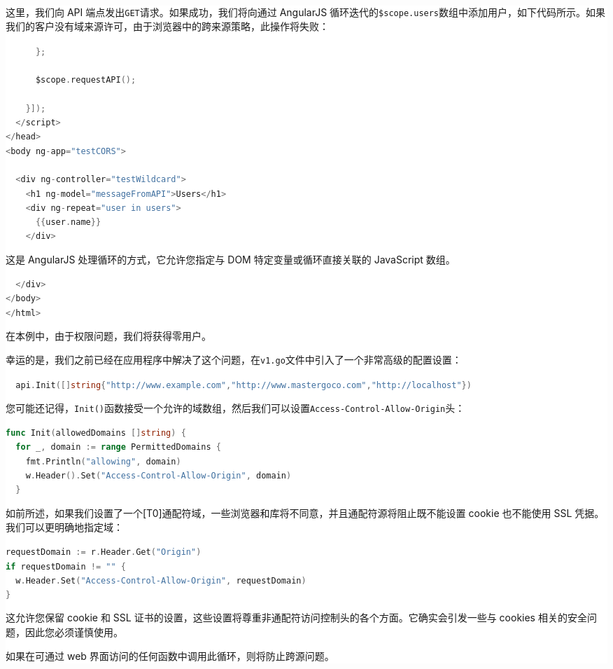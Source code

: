 这里，我们向 API 端点发出`GET`请求。如果成功，我们将向通过 AngularJS 循环迭代的`$scope.users`数组中添加用户，如下代码所示。如果我们的客户没有域来源许可，由于浏览器中的跨来源策略，此操作将失败：

```go
      };

      $scope.requestAPI();

    }]);
  </script>
</head>
<body ng-app="testCORS">

  <div ng-controller="testWildcard">
    <h1 ng-model="messageFromAPI">Users</h1>
    <div ng-repeat="user in users">
      {{user.name}}
    </div>
```

这是 AngularJS 处理循环的方式，它允许您指定与 DOM 特定变量或循环直接关联的 JavaScript 数组。

```go
  </div>
</body>
</html>
```

在本例中，由于权限问题，我们将获得零用户。

幸运的是，我们之前已经在应用程序中解决了这个问题，在`v1.go`文件中引入了一个非常高级的配置设置：

```go
  api.Init([]string{"http://www.example.com","http://www.mastergoco.com","http://localhost"})
```

您可能还记得，`Init()`函数接受一个允许的域数组，然后我们可以设置`Access-Control-Allow-Origin`头：

```go
func Init(allowedDomains []string) {
  for _, domain := range PermittedDomains {
    fmt.Println("allowing", domain)
    w.Header().Set("Access-Control-Allow-Origin", domain)
  }
```

如前所述，如果我们设置了一个[T0]通配符域，一些浏览器和库将不同意，并且通配符源将阻止既不能设置 cookie 也不能使用 SSL 凭据。我们可以更明确地指定域：

```go
requestDomain := r.Header.Get("Origin")
if requestDomain != "" {
  w.Header.Set("Access-Control-Allow-Origin", requestDomain)
}
```

这允许您保留 cookie 和 SSL 证书的设置，这些设置将尊重非通配符访问控制头的各个方面。它确实会引发一些与 cookies 相关的安全问题，因此您必须谨慎使用。

如果在可通过 web 界面访问的任何函数中调用此循环，则将防止跨源问题。
